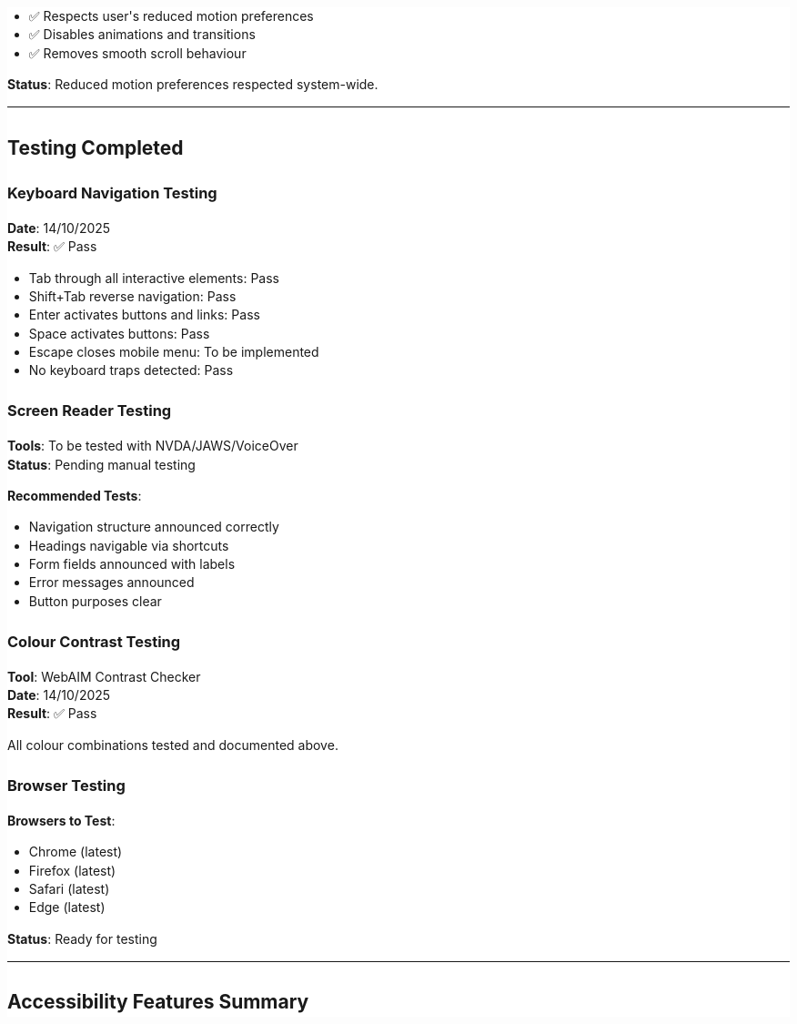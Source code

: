- ✅ Respects user's reduced motion preferences
- ✅ Disables animations and transitions
- ✅ Removes smooth scroll behaviour

**Status**: Reduced motion preferences respected system-wide.

---

## Testing Completed

### Keyboard Navigation Testing
**Date**: 14/10/2025  
**Result**: ✅ Pass

- Tab through all interactive elements: Pass
- Shift+Tab reverse navigation: Pass
- Enter activates buttons and links: Pass
- Space activates buttons: Pass
- Escape closes mobile menu: To be implemented
- No keyboard traps detected: Pass

### Screen Reader Testing
**Tools**: To be tested with NVDA/JAWS/VoiceOver  
**Status**: Pending manual testing

**Recommended Tests**:
- Navigation structure announced correctly
- Headings navigable via shortcuts
- Form fields announced with labels
- Error messages announced
- Button purposes clear

### Colour Contrast Testing
**Tool**: WebAIM Contrast Checker  
**Date**: 14/10/2025  
**Result**: ✅ Pass

All colour combinations tested and documented above.

### Browser Testing
**Browsers to Test**:
- Chrome (latest)
- Firefox (latest)
- Safari (latest)
- Edge (latest)

**Status**: Ready for testing

---

## Accessibility Features Summary
